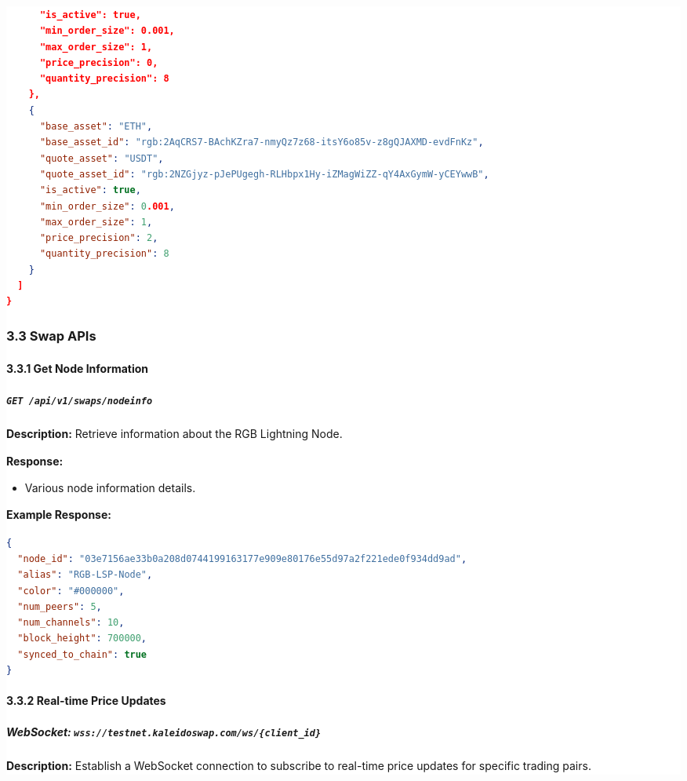```json
      "is_active": true,
      "min_order_size": 0.001,
      "max_order_size": 1,
      "price_precision": 0,
      "quantity_precision": 8
    },
    {
      "base_asset": "ETH",
      "base_asset_id": "rgb:2AqCRS7-BAchKZra7-nmyQz7z68-itsY6o85v-z8gQJAXMD-evdFnKz",
      "quote_asset": "USDT",
      "quote_asset_id": "rgb:2NZGjyz-pJePUgegh-RLHbpx1Hy-iZMagWiZZ-qY4AxGymW-yCEYwwB",
      "is_active": true,
      "min_order_size": 0.001,
      "max_order_size": 1,
      "price_precision": 2,
      "quantity_precision": 8
    }
  ]
}
```

### 3.3 Swap APIs

#### 3.3.1 Get Node Information

##### `GET /api/v1/swaps/nodeinfo`

**Description:** Retrieve information about the RGB Lightning Node.

**Response:**
- Various node information details.

**Example Response:**
```json
{
  "node_id": "03e7156ae33b0a208d0744199163177e909e80176e55d97a2f221ede0f934dd9ad",
  "alias": "RGB-LSP-Node",
  "color": "#000000",
  "num_peers": 5,
  "num_channels": 10,
  "block_height": 700000,
  "synced_to_chain": true
}
```

#### 3.3.2 Real-time Price Updates

##### WebSocket: `wss://testnet.kaleidoswap.com/ws/{client_id}`

**Description:** Establish a WebSocket connection to subscribe to real-time price updates for specific trading pairs.

